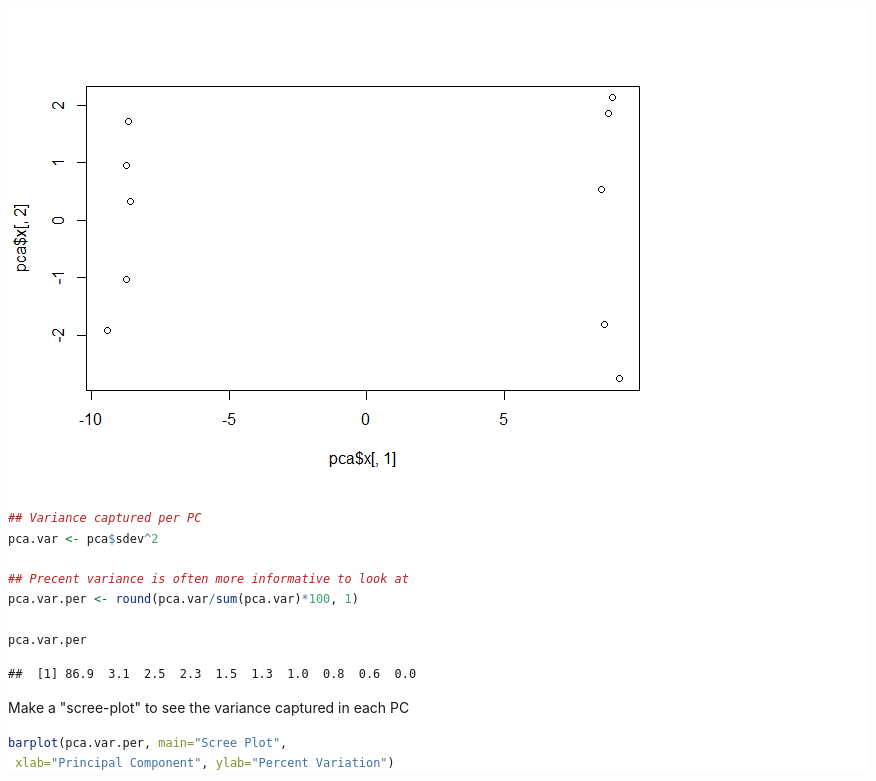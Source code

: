 ![](class08_files/figure-markdown_github/unnamed-chunk-14-1.png)

``` r
## Variance captured per PC
pca.var <- pca$sdev^2 

## Precent variance is often more informative to look at
pca.var.per <- round(pca.var/sum(pca.var)*100, 1)

pca.var.per
```

    ##  [1] 86.9  3.1  2.5  2.3  1.5  1.3  1.0  0.8  0.6  0.0

Make a "scree-plot" to see the variance captured in each PC

``` r
barplot(pca.var.per, main="Scree Plot",
 xlab="Principal Component", ylab="Percent Variation")
```
